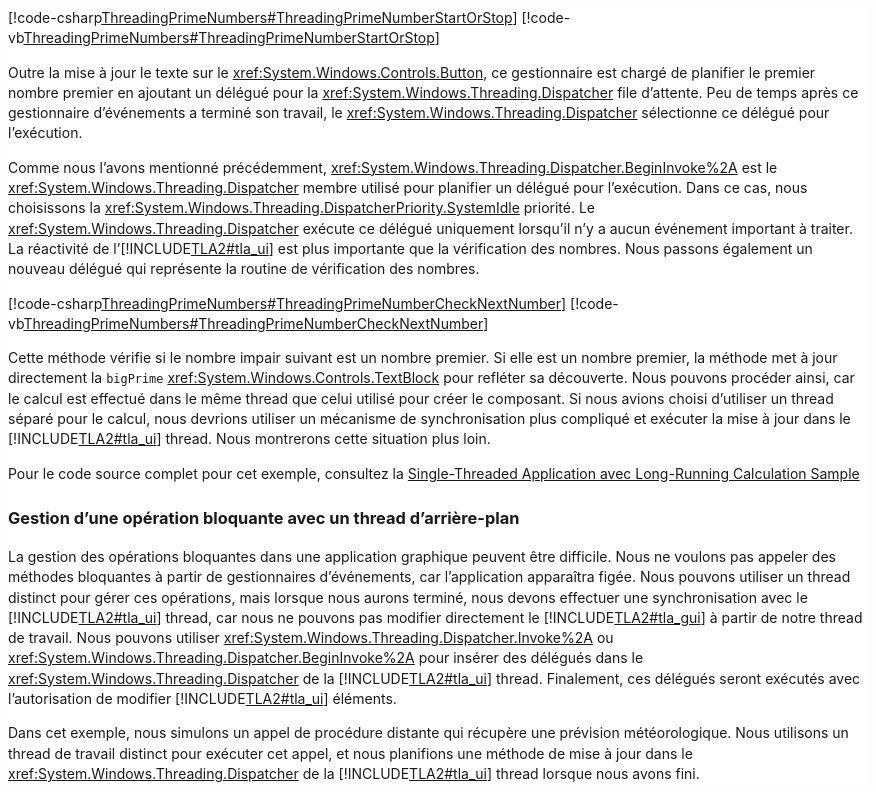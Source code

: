  [!code-csharp[ThreadingPrimeNumbers#ThreadingPrimeNumberStartOrStop](~/samples/snippets/csharp/VS_Snippets_Wpf/ThreadingPrimeNumbers/CSharp/Window1.xaml.cs#threadingprimenumberstartorstop)]
 [!code-vb[ThreadingPrimeNumbers#ThreadingPrimeNumberStartOrStop](~/samples/snippets/visualbasic/VS_Snippets_Wpf/ThreadingPrimeNumbers/visualbasic/mainwindow.xaml.vb#threadingprimenumberstartorstop)]  
  
 Outre la mise à jour le texte sur le <xref:System.Windows.Controls.Button>, ce gestionnaire est chargé de planifier le premier nombre premier en ajoutant un délégué pour la <xref:System.Windows.Threading.Dispatcher> file d’attente. Peu de temps après ce gestionnaire d’événements a terminé son travail, le <xref:System.Windows.Threading.Dispatcher> sélectionne ce délégué pour l’exécution.  
  
 Comme nous l’avons mentionné précédemment, <xref:System.Windows.Threading.Dispatcher.BeginInvoke%2A> est le <xref:System.Windows.Threading.Dispatcher> membre utilisé pour planifier un délégué pour l’exécution. Dans ce cas, nous choisissons la <xref:System.Windows.Threading.DispatcherPriority.SystemIdle> priorité. Le <xref:System.Windows.Threading.Dispatcher> exécute ce délégué uniquement lorsqu’il n’y a aucun événement important à traiter. La réactivité de l’[!INCLUDE[TLA2#tla_ui](../../../../includes/tla2sharptla-ui-md.md)] est plus importante que la vérification des nombres. Nous passons également un nouveau délégué qui représente la routine de vérification des nombres.  
  
 [!code-csharp[ThreadingPrimeNumbers#ThreadingPrimeNumberCheckNextNumber](~/samples/snippets/csharp/VS_Snippets_Wpf/ThreadingPrimeNumbers/CSharp/Window1.xaml.cs#threadingprimenumberchecknextnumber)]
 [!code-vb[ThreadingPrimeNumbers#ThreadingPrimeNumberCheckNextNumber](~/samples/snippets/visualbasic/VS_Snippets_Wpf/ThreadingPrimeNumbers/visualbasic/mainwindow.xaml.vb#threadingprimenumberchecknextnumber)]  
  
 Cette méthode vérifie si le nombre impair suivant est un nombre premier. Si elle est un nombre premier, la méthode met à jour directement la `bigPrime` <xref:System.Windows.Controls.TextBlock> pour refléter sa découverte. Nous pouvons procéder ainsi, car le calcul est effectué dans le même thread que celui utilisé pour créer le composant. Si nous avions choisi d’utiliser un thread séparé pour le calcul, nous devrions utiliser un mécanisme de synchronisation plus compliqué et exécuter la mise à jour dans le [!INCLUDE[TLA2#tla_ui](../../../../includes/tla2sharptla-ui-md.md)] thread. Nous montrerons cette situation plus loin.  
  
 Pour le code source complet pour cet exemple, consultez la [Single-Threaded Application avec Long-Running Calculation Sample](https://go.microsoft.com/fwlink/?LinkID=160038)  
  
<a name="weather_sim"></a>   
### <a name="handling-a-blocking-operation-with-a-background-thread"></a>Gestion d’une opération bloquante avec un thread d’arrière-plan  
 La gestion des opérations bloquantes dans une application graphique peuvent être difficile. Nous ne voulons pas appeler des méthodes bloquantes à partir de gestionnaires d’événements, car l’application apparaîtra figée. Nous pouvons utiliser un thread distinct pour gérer ces opérations, mais lorsque nous aurons terminé, nous devons effectuer une synchronisation avec le [!INCLUDE[TLA2#tla_ui](../../../../includes/tla2sharptla-ui-md.md)] thread, car nous ne pouvons pas modifier directement le [!INCLUDE[TLA2#tla_gui](../../../../includes/tla2sharptla-gui-md.md)] à partir de notre thread de travail. Nous pouvons utiliser <xref:System.Windows.Threading.Dispatcher.Invoke%2A> ou <xref:System.Windows.Threading.Dispatcher.BeginInvoke%2A> pour insérer des délégués dans le <xref:System.Windows.Threading.Dispatcher> de la [!INCLUDE[TLA2#tla_ui](../../../../includes/tla2sharptla-ui-md.md)] thread. Finalement, ces délégués seront exécutés avec l’autorisation de modifier [!INCLUDE[TLA2#tla_ui](../../../../includes/tla2sharptla-ui-md.md)] éléments.  
  
 Dans cet exemple, nous simulons un appel de procédure distante qui récupère une prévision météorologique. Nous utilisons un thread de travail distinct pour exécuter cet appel, et nous planifions une méthode de mise à jour dans le <xref:System.Windows.Threading.Dispatcher> de la [!INCLUDE[TLA2#tla_ui](../../../../includes/tla2sharptla-ui-md.md)] thread lorsque nous avons fini.  
  